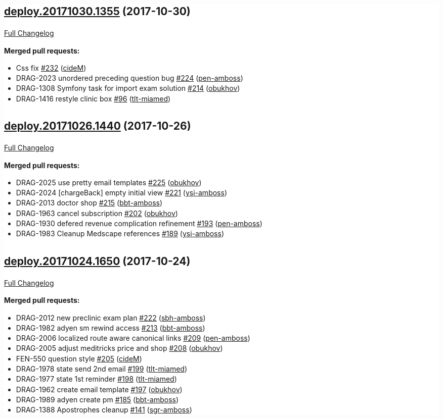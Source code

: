 ## [deploy.20171030.1355](https://github.com/amboss-mededu/php-mozart/tree/deploy.20171030.1355) (2017-10-30)
[Full Changelog](https://github.com/amboss-mededu/php-mozart/compare/deploy.20171026.1440...deploy.20171030.1355)

**Merged pull requests:**

- Css fix [\#232](https://github.com/amboss-mededu/php-mozart/pull/232) ([cideM](https://github.com/cideM))
- DRAG-2023 unordered preceding question bug [\#224](https://github.com/amboss-mededu/php-mozart/pull/224) ([pen-amboss](https://github.com/pen-amboss))
- DRAG-1308 Symfony task for import exam solution [\#214](https://github.com/amboss-mededu/php-mozart/pull/214) ([obukhov](https://github.com/obukhov))
- DRAG-1416 restyle clinic box [\#96](https://github.com/amboss-mededu/php-mozart/pull/96) ([tlt-miamed](https://github.com/tlt-miamed))

## [deploy.20171026.1440](https://github.com/amboss-mededu/php-mozart/tree/deploy.20171026.1440) (2017-10-26)
[Full Changelog](https://github.com/amboss-mededu/php-mozart/compare/deploy.20171024.1650...deploy.20171026.1440)

**Merged pull requests:**

- DRAG-2025 use pretty email templates [\#225](https://github.com/amboss-mededu/php-mozart/pull/225) ([obukhov](https://github.com/obukhov))
- DRAG-2024 \[chargeBack\] empty initial view [\#221](https://github.com/amboss-mededu/php-mozart/pull/221) ([ysi-amboss](https://github.com/ysi-amboss))
- DRAG-2013 doctor shop [\#215](https://github.com/amboss-mededu/php-mozart/pull/215) ([bbt-amboss](https://github.com/bbt-amboss))
- DRAG-1963 cancel subscription [\#202](https://github.com/amboss-mededu/php-mozart/pull/202) ([obukhov](https://github.com/obukhov))
- DRAG-1930 defered revenue complication refinement [\#193](https://github.com/amboss-mededu/php-mozart/pull/193) ([pen-amboss](https://github.com/pen-amboss))
- DRAG-1983 Cleanup Medscape references [\#189](https://github.com/amboss-mededu/php-mozart/pull/189) ([ysi-amboss](https://github.com/ysi-amboss))

## [deploy.20171024.1650](https://github.com/amboss-mededu/php-mozart/tree/deploy.20171024.1650) (2017-10-24)
[Full Changelog](https://github.com/amboss-mededu/php-mozart/compare/deploy.20171019.1210...deploy.20171024.1650)

**Merged pull requests:**

- DRAG-2012 new preclinic exam plan [\#222](https://github.com/amboss-mededu/php-mozart/pull/222) ([sbh-amboss](https://github.com/sbh-amboss))
- DRAG-1982 adyen sm rewind access [\#213](https://github.com/amboss-mededu/php-mozart/pull/213) ([bbt-amboss](https://github.com/bbt-amboss))
- DRAG-2006 localized route aware canonical links [\#209](https://github.com/amboss-mededu/php-mozart/pull/209) ([pen-amboss](https://github.com/pen-amboss))
- DRAG-2005 adjust meditricks price and shop [\#208](https://github.com/amboss-mededu/php-mozart/pull/208) ([obukhov](https://github.com/obukhov))
- FEN-550 question style [\#205](https://github.com/amboss-mededu/php-mozart/pull/205) ([cideM](https://github.com/cideM))
- DRAG-1978 state send 2nd email [\#199](https://github.com/amboss-mededu/php-mozart/pull/199) ([tlt-miamed](https://github.com/tlt-miamed))
- DRAG-1977 state 1st reminder [\#198](https://github.com/amboss-mededu/php-mozart/pull/198) ([tlt-miamed](https://github.com/tlt-miamed))
- DRAG-1962 create email template [\#197](https://github.com/amboss-mededu/php-mozart/pull/197) ([obukhov](https://github.com/obukhov))
- DRAG-1989 adyen create pm [\#185](https://github.com/amboss-mededu/php-mozart/pull/185) ([bbt-amboss](https://github.com/bbt-amboss))
- DRAG-1388 Apostrophes cleanup [\#141](https://github.com/amboss-mededu/php-mozart/pull/141) ([sgr-amboss](https://github.com/sgr-amboss))
